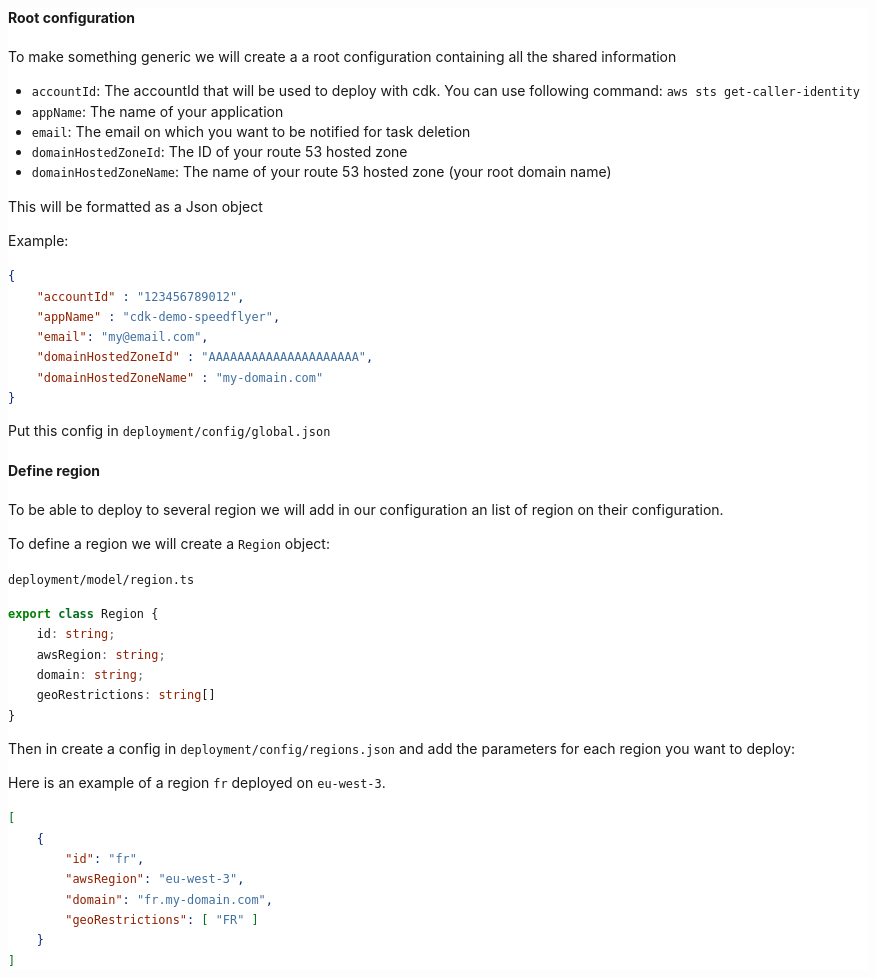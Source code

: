 
#### Root configuration

To make something generic we will create a a root configuration containing all the shared information

- `accountId`: The accountId that will be used to deploy with cdk. You can use following command: `aws sts get-caller-identity`
- `appName`: The name of your application
- `email`: The email on which you want to be notified for task deletion
- `domainHostedZoneId`: The ID of your route 53 hosted zone
- `domainHostedZoneName`: The name of your route 53 hosted zone (your root domain name)

This will be formatted as a Json object 

Example: 

```json
{
    "accountId" : "123456789012",
    "appName" : "cdk-demo-speedflyer",
    "email": "my@email.com",
    "domainHostedZoneId" : "AAAAAAAAAAAAAAAAAAAAA",
    "domainHostedZoneName" : "my-domain.com"
}
```

Put this config in `deployment/config/global.json`

#### Define region

To be able to deploy to several region we will add in our configuration an list of region on their configuration.

To define a region we will create a `Region` object:

`deployment/model/region.ts`

```typescript
export class Region {
    id: string;
    awsRegion: string;
    domain: string;
    geoRestrictions: string[]
}
```

Then in create a config in `deployment/config/regions.json` and add the parameters for each region you want to deploy:

Here is an example of a region `fr` deployed on `eu-west-3`.

```json
[
    {
        "id": "fr",
        "awsRegion": "eu-west-3",
        "domain": "fr.my-domain.com",
        "geoRestrictions": [ "FR" ]
    }
]
```
